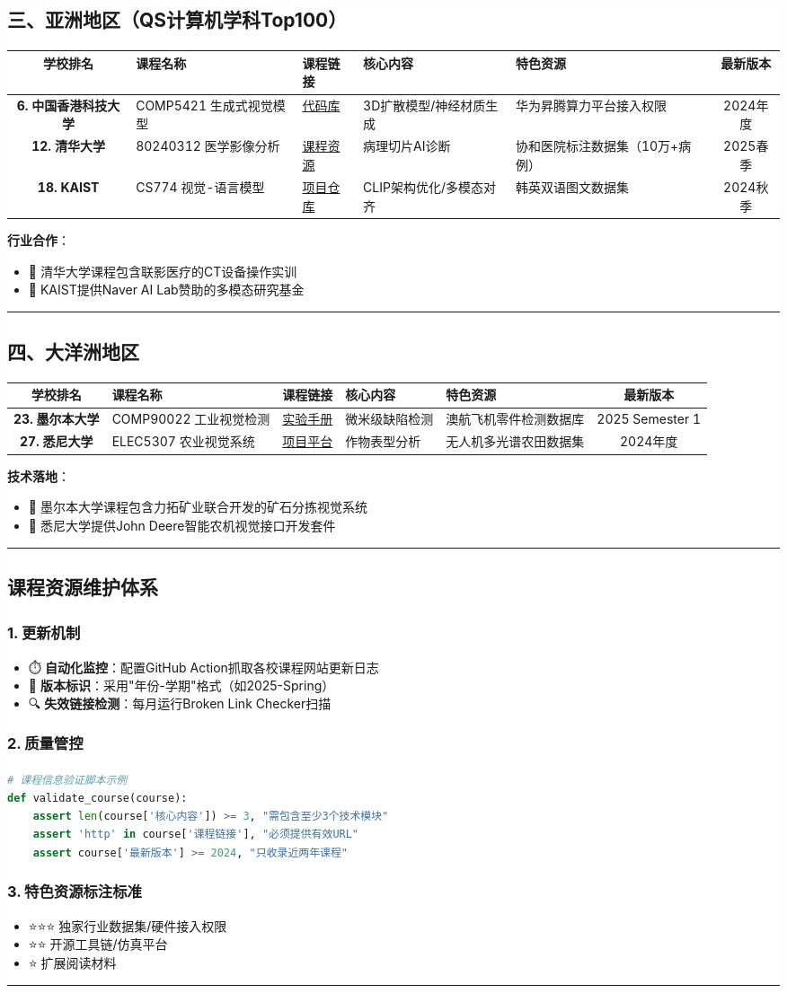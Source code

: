 
## 三、亚洲地区（QS计算机学科Top100）

| 学校排名 | 课程名称 | 课程链接 | 核心内容 | 特色资源 | 最新版本 |
|:---:|:---|:---|:---|:---|:---:|
| **6. 中国香港科技大学** | COMP5421 生成式视觉模型 | [代码库](https://cse.hkust.edu.hk) | 3D扩散模型/神经材质生成 | 华为昇腾算力平台接入权限 | 2024年度 |
| **12. 清华大学** | 80240312 医学影像分析 | [课程资源](http://learn.tsinghua.edu.cn) | 病理切片AI诊断 | 协和医院标注数据集（10万+病例） | 2025春季 |
| **18. KAIST** | CS774 视觉-语言模型 | [项目仓库](https://cvlab.kaist.ac.kr) | CLIP架构优化/多模态对齐 | 韩英双语图文数据集 | 2024秋季 |

**行业合作**：
- 🔹 清华大学课程包含联影医疗的CT设备操作实训
- 🔹 KAIST提供Naver AI Lab赞助的多模态研究基金

---

## 四、大洋洲地区

| 学校排名 | 课程名称 | 课程链接 | 核心内容 | 特色资源 | 最新版本 |
|:---:|:---|:---|:---|:---|:---:|
| **23. 墨尔本大学** | COMP90022 工业视觉检测 | [实验手册](https://unimelb.edu.au) | 微米级缺陷检测 | 澳航飞机零件检测数据库 | 2025 Semester 1 |
| **27. 悉尼大学** | ELEC5307 农业视觉系统 | [项目平台](https://agrivision.sydney.edu.au) | 作物表型分析 | 无人机多光谱农田数据集 | 2024年度 |

**技术落地**：
- 🔹 墨尔本大学课程包含力拓矿业联合开发的矿石分拣视觉系统
- 🔹 悉尼大学提供John Deere智能农机视觉接口开发套件

---

## 课程资源维护体系

### 1. 更新机制
- ⏱️ **自动化监控**：配置GitHub Action抓取各校课程网站更新日志
- 📅 **版本标识**：采用"年份-学期"格式（如2025-Spring）
- 🔍 **失效链接检测**：每月运行Broken Link Checker扫描

### 2. 质量管控
```python
# 课程信息验证脚本示例
def validate_course(course):
    assert len(course['核心内容']) >= 3, "需包含至少3个技术模块"
    assert 'http' in course['课程链接'], "必须提供有效URL"
    assert course['最新版本'] >= 2024, "只收录近两年课程"
```

### 3. 特色资源标注标准
- ⭐⭐⭐ 独家行业数据集/硬件接入权限
- ⭐⭐ 开源工具链/仿真平台
- ⭐ 扩展阅读材料

---
